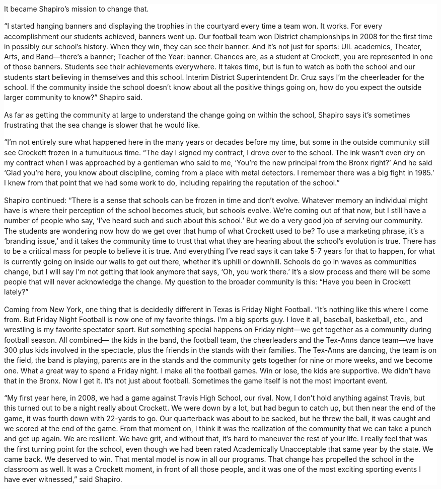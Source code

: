 It became Shapiro’s mission to change that.

“I started hanging banners and displaying the trophies in the courtyard every time a team won. It works. For every accomplishment our students achieved, banners went up. Our football team won District championships in 2008 for the first time in possibly our school’s history. When they win, they can see their banner. And it’s not just for sports: UIL academics, Theater, Arts, and Band—there’s a banner; Teacher of the Year: banner. Chances are, as a student at Crockett, you are represented in one of those banners. Students see their achievements everywhere. It takes time, but is fun to watch as both the school and our students start believing in themselves and this school. Interim District Superintendent Dr. Cruz says I’m the cheerleader for the school. If the community inside the school doesn’t know about all the positive things going on, how do you expect the outside larger community to know?” Shapiro said.

As far as getting the community at large to understand the change going on within the school, Shapiro says it’s sometimes frustrating that the sea change is slower that he would like.

“I’m not entirely sure what happened here in the many years or decades before my time, but some in the outside community still see Crockett frozen in a tumultuous time. “The day I signed my contract, I drove over to the school. The ink wasn’t even dry on my contract when I was approached by a gentleman who said to me, ‘You’re the new principal from the Bronx right?’ And he said ‘Glad you’re here, you know about discipline, coming from a place with metal detectors. I remember there was a big fight in 1985.’ I knew from that point that we had some work to do, including repairing the reputation of the school.”

Shapiro continued: “There is a sense that schools can be frozen in time and don’t evolve. Whatever memory an individual might have is where their perception of the school becomes stuck, but schools evolve. We’re coming out of that now, but I still have a number of people who say, ‘I’ve heard such and such about this school.’ But we do a very good job of serving our community. The students are wondering now how do we get over that hump of what Crockett used to be? To use a marketing phrase, it’s a ‘branding issue,’ and it takes the community time to trust that what they are hearing about the school’s evolution is true. There has to be a critical mass for people to believe it is true. And everything I’ve read says it can take 5-7 years for that to happen, for what is currently going on inside our walls to get out there, whether it’s uphill or downhill. Schools do go in waves as communities change, but I will say I’m not getting that look anymore that says, ‘Oh, you work there.’ It’s a slow process and there will be some people that will never acknowledge the change. My question to the broader community is this: “Have you been in Crockett lately?”

Coming from New York, one thing that is decidedly different in Texas is Friday Night Football. “It’s nothing like this where I come from. But Friday Night Football is now one of my favorite things. I’m a big sports guy. I love it all, baseball, basketball, etc., and wrestling is my favorite spectator sport. But something special happens on Friday night—we get together as a community during football season. All combined— the kids in the band, the football team, the cheerleaders and the Tex-Anns dance team—we have 300 plus kids involved in the spectacle, plus the friends in the stands with their families. The Tex-Anns are dancing, the team is on the field, the band is playing, parents are in the stands and the community gets together for nine or more weeks, and we become one. What a great way to spend a Friday night. I make all the football games. Win or lose, the kids are supportive. We didn’t have that in the Bronx. Now I get it. It’s not just about football. Sometimes the game itself is not the most important event.

“My first year here, in 2008, we had a game against Travis High School, our rival. Now, I don’t hold anything against Travis, but this turned out to be a night really about Crockett. We were down by a lot, but had begun to catch up, but then near the end of the game, it was fourth down with 22-yards to go. Our quarterback was about to be sacked, but he threw the ball, it was caught and we scored at the end of the game. From that moment on, I think it was the realization of the community that we can take a punch and get up again. We are resilient. We have grit, and without that, it’s hard to maneuver the rest of your life. I really feel that was the first turning point for the school, even though we had been rated Academically Unacceptable that same year by the state. We came back. We deserved to win. That mental model is now in all our programs. That change has propelled the school in the classroom as well. It was a Crockett moment, in front of all those people, and it was one of the most exciting sporting events I have ever witnessed,” said Shapiro.
